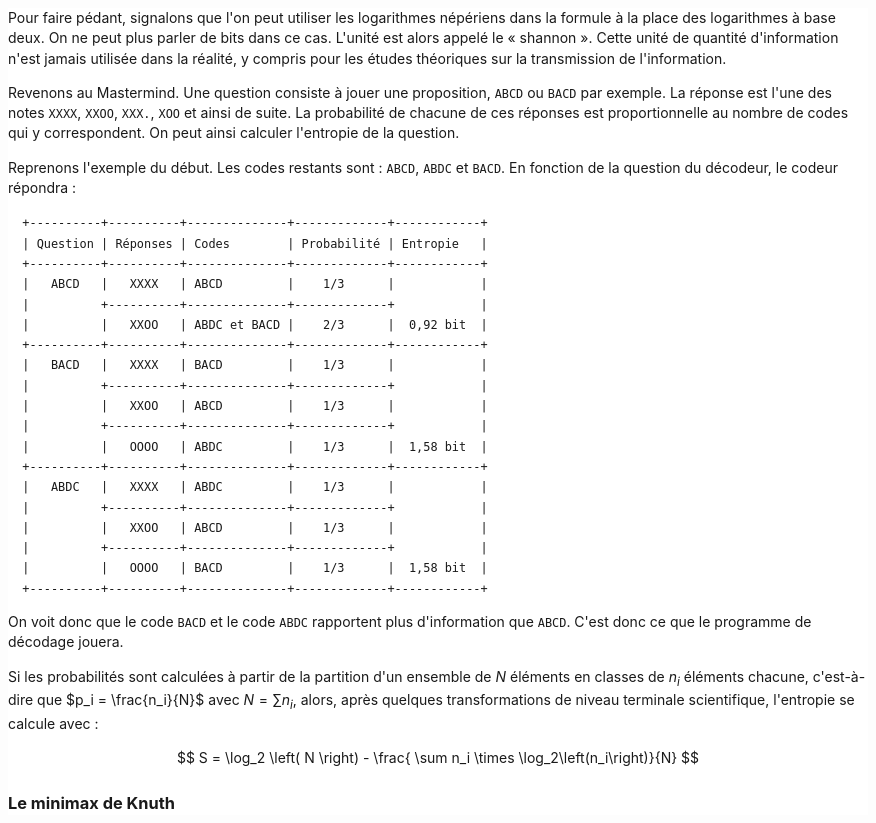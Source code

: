Pour faire  pédant, signalons que  l'on peut utiliser  les logarithmes
népériens dans la formule à la  place des logarithmes à base deux.  On
ne peut plus parler de bits dans ce cas. L'unité est alors appelé le «
shannon ». Cette unité de quantité d'information n'est jamais utilisée
dans  la  réalité,  y  compris  pour  les  études  théoriques  sur  la
transmission de l'information.

Revenons au Mastermind. Une question consiste à jouer une proposition,
`ABCD` ou `BACD`  par exemple. La réponse est l'une  des notes `XXXX`,
`XXOO`, `XXX.`, `XOO` et ainsi de  suite. La probabilité de chacune de
ces  réponses   est  proportionnelle   au  nombre   de  codes   qui  y
correspondent. On peut ainsi calculer l'entropie de la question.

Reprenons l'exemple du début. Les codes restants sont : `ABCD`, `ABDC`
et `BACD`. En fonction de la  question du décodeur, le codeur répondra :

```
  +----------+----------+--------------+-------------+------------+
  | Question | Réponses | Codes        | Probabilité | Entropie   |
  +----------+----------+--------------+-------------+------------+
  |   ABCD   |   XXXX   | ABCD         |    1/3      |            |
  |          +----------+--------------+-------------+            |
  |          |   XXOO   | ABDC et BACD |    2/3      |  0,92 bit  |
  +----------+----------+--------------+-------------+------------+
  |   BACD   |   XXXX   | BACD         |    1/3      |            |
  |          +----------+--------------+-------------+            |
  |          |   XXOO   | ABCD         |    1/3      |            |
  |          +----------+--------------+-------------+            |
  |          |   OOOO   | ABDC         |    1/3      |  1,58 bit  |
  +----------+----------+--------------+-------------+------------+
  |   ABDC   |   XXXX   | ABDC         |    1/3      |            |
  |          +----------+--------------+-------------+            |
  |          |   XXOO   | ABCD         |    1/3      |            |
  |          +----------+--------------+-------------+            |
  |          |   OOOO   | BACD         |    1/3      |  1,58 bit  |
  +----------+----------+--------------+-------------+------------+
```

On voit  donc que le code  `BACD` et le code  `ABDC` rapportent plus
d'information que `ABCD`.  C'est donc ce que le programme de décodage
jouera.

Si  les probabilités  sont calculées  à  partir de  la partition  d'un
ensemble  de  $N$  éléments  en classes  de  $n_i$  éléments  chacune,
c'est-à-dire que $p_i = \frac{n_i}{N}$ avec $N = \sum n_i$,
alors, après quelques transformations de niveau terminale scientifique,
l'entropie se calcule avec :

$$
S = \log_2 \left( N \right) - \frac{ \sum n_i \times \log_2\left(n_i\right)}{N}
$$

### Le minimax de Knuth

